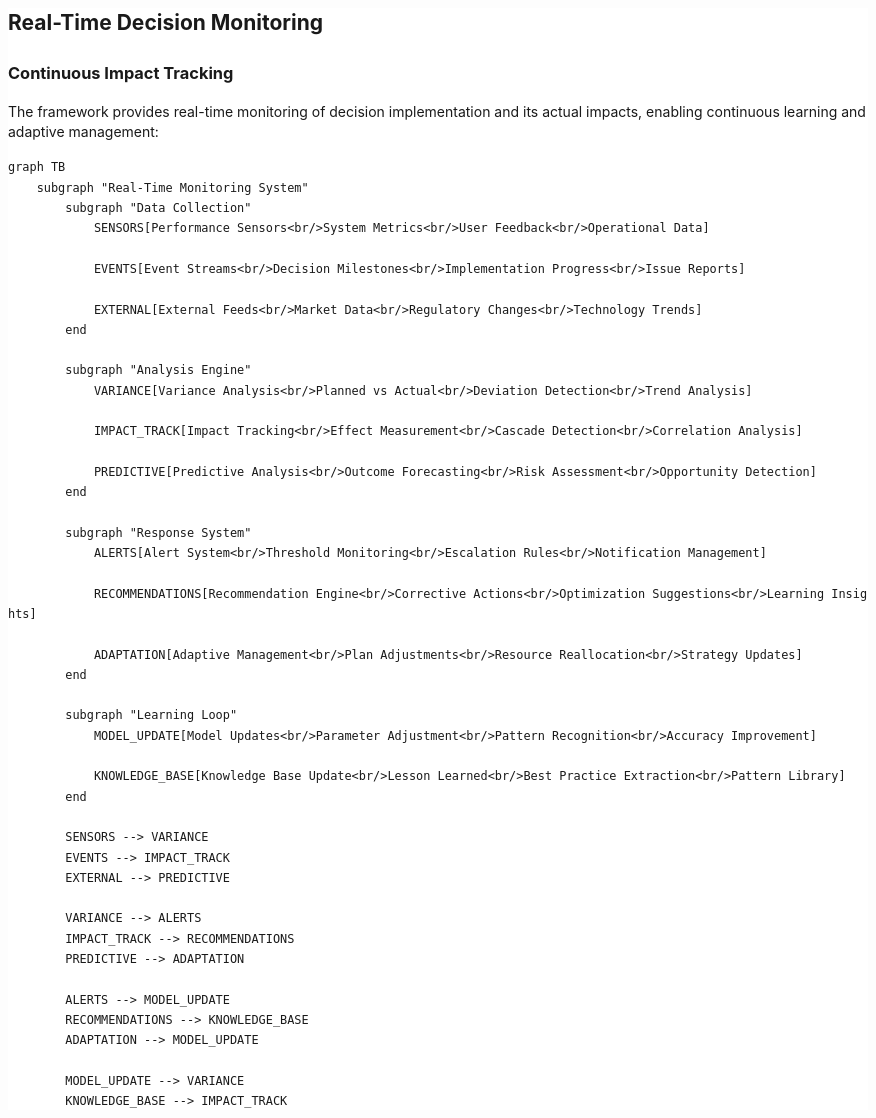## Real-Time Decision Monitoring

### Continuous Impact Tracking

The framework provides real-time monitoring of decision implementation and its actual impacts, enabling continuous learning and adaptive management:

```mermaid
graph TB
    subgraph "Real-Time Monitoring System"
        subgraph "Data Collection"
            SENSORS[Performance Sensors<br/>System Metrics<br/>User Feedback<br/>Operational Data]
            
            EVENTS[Event Streams<br/>Decision Milestones<br/>Implementation Progress<br/>Issue Reports]
            
            EXTERNAL[External Feeds<br/>Market Data<br/>Regulatory Changes<br/>Technology Trends]
        end
        
        subgraph "Analysis Engine"
            VARIANCE[Variance Analysis<br/>Planned vs Actual<br/>Deviation Detection<br/>Trend Analysis]
            
            IMPACT_TRACK[Impact Tracking<br/>Effect Measurement<br/>Cascade Detection<br/>Correlation Analysis]
            
            PREDICTIVE[Predictive Analysis<br/>Outcome Forecasting<br/>Risk Assessment<br/>Opportunity Detection]
        end
        
        subgraph "Response System"
            ALERTS[Alert System<br/>Threshold Monitoring<br/>Escalation Rules<br/>Notification Management]
            
            RECOMMENDATIONS[Recommendation Engine<br/>Corrective Actions<br/>Optimization Suggestions<br/>Learning Insights]
            
            ADAPTATION[Adaptive Management<br/>Plan Adjustments<br/>Resource Reallocation<br/>Strategy Updates]
        end
        
        subgraph "Learning Loop"
            MODEL_UPDATE[Model Updates<br/>Parameter Adjustment<br/>Pattern Recognition<br/>Accuracy Improvement]
            
            KNOWLEDGE_BASE[Knowledge Base Update<br/>Lesson Learned<br/>Best Practice Extraction<br/>Pattern Library]
        end
        
        SENSORS --> VARIANCE
        EVENTS --> IMPACT_TRACK
        EXTERNAL --> PREDICTIVE
        
        VARIANCE --> ALERTS
        IMPACT_TRACK --> RECOMMENDATIONS
        PREDICTIVE --> ADAPTATION
        
        ALERTS --> MODEL_UPDATE
        RECOMMENDATIONS --> KNOWLEDGE_BASE
        ADAPTATION --> MODEL_UPDATE
        
        MODEL_UPDATE --> VARIANCE
        KNOWLEDGE_BASE --> IMPACT_TRACK
```